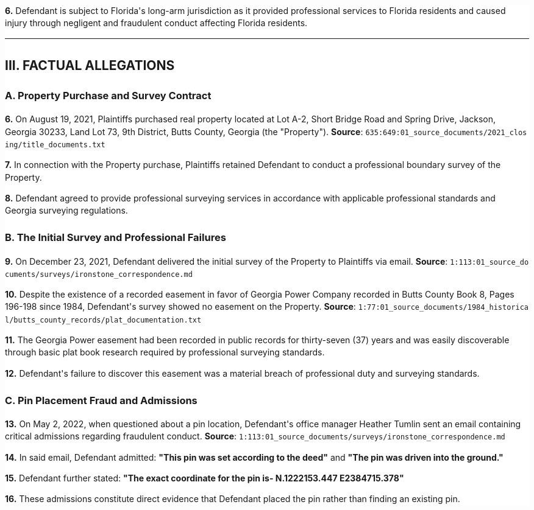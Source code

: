 **6.** Defendant is subject to Florida's long-arm jurisdiction as it provided professional services to Florida residents and caused injury through negligent and fraudulent conduct affecting Florida residents.

---

## III. FACTUAL ALLEGATIONS

### **A. Property Purchase and Survey Contract**

**6.** On August 19, 2021, Plaintiffs purchased real property located at Lot A-2, Short Bridge Road and Spring Drive, Jackson, Georgia 30233, Land Lot 73, 9th District, Butts County, Georgia (the "Property").
**Source**: ```635:649:01_source_documents/2021_closing/title_documents.txt```

**7.** In connection with the Property purchase, Plaintiffs retained Defendant to conduct a professional boundary survey of the Property.

**8.** Defendant agreed to provide professional surveying services in accordance with applicable professional standards and Georgia surveying regulations.

### **B. The Initial Survey and Professional Failures**

**9.** On December 23, 2021, Defendant delivered the initial survey of the Property to Plaintiffs via email.
**Source**: ```1:113:01_source_documents/surveys/ironstone_correspondence.md```

**10.** Despite the existence of a recorded easement in favor of Georgia Power Company recorded in Butts County Book 8, Pages 196-198 since 1984, Defendant's survey showed no easement on the Property.
**Source**: ```1:77:01_source_documents/1984_historical/butts_county_records/plat_documentation.txt```

**11.** The Georgia Power easement had been recorded in public records for thirty-seven (37) years and was easily discoverable through basic plat book research required by professional surveying standards.

**12.** Defendant's failure to discover this easement was a material breach of professional duty and surveying standards.

### **C. Pin Placement Fraud and Admissions**

**13.** On May 2, 2022, when questioned about a pin location, Defendant's office manager Heather Tumlin sent an email containing critical admissions regarding fraudulent conduct.
**Source**: ```1:113:01_source_documents/surveys/ironstone_correspondence.md```

**14.** In said email, Defendant admitted: **"This pin was set according to the deed"** and **"The pin was driven into the ground."**

**15.** Defendant further stated: **"The exact coordinate for the pin is- N.1222153.447 E2384715.378"**

**16.** These admissions constitute direct evidence that Defendant placed the pin rather than finding an existing pin.
